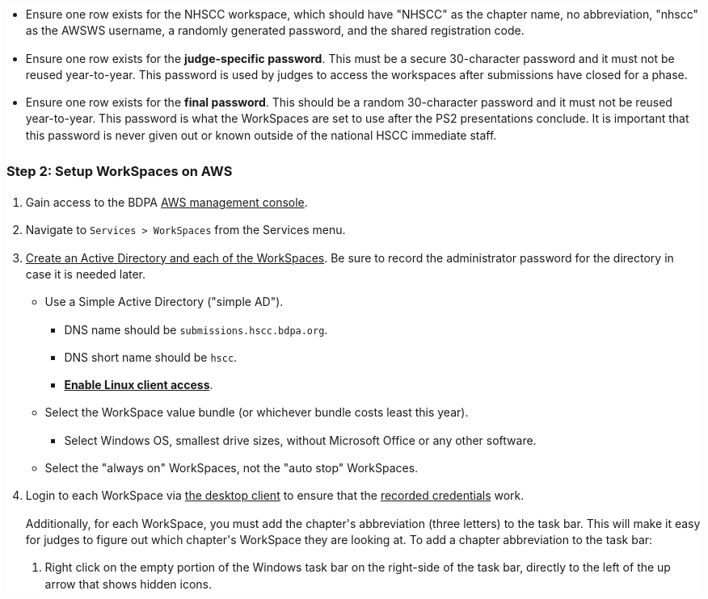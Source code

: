    - Ensure one row exists for the NHSCC workspace, which should have "NHSCC" as
     the chapter name, no abbreviation, "nhscc" as the AWSWS username, a
     randomly generated password, and the shared registration code.

   - Ensure one row exists for the **judge-specific password**. This must be a
     secure 30-character password and it must not be reused year-to-year. This
     password is used by judges to access the workspaces after submissions have
     closed for a phase.

   - Ensure one row exists for the **final password**. This should be a random
     30-character password and it must not be reused year-to-year. This password
     is what the WorkSpaces are set to use after the PS2 presentations conclude.
     It is important that this password is never given out or known outside of
     the national HSCC immediate staff.

### Step 2: Setup WorkSpaces on AWS

1. Gain access to the BDPA
   [AWS management console](https://aws.amazon.com/console/).

2. Navigate to `Services > WorkSpaces` from the Services menu.

3. [Create an Active Directory and each of the WorkSpaces](https://docs.aws.amazon.com/workspaces/latest/adminguide/launch-workspace-simple-ad.html).
   Be sure to record the administrator password for the directory in case it is
   needed later.

   - Use a Simple Active Directory ("simple AD").

     - DNS name should be `submissions.hscc.bdpa.org`.

     - DNS short name should be `hscc`.

     - **[Enable Linux client access](https://docs.aws.amazon.com/workspaces/latest/userguide/amazon-workspaces-linux-client.html#linux-requirements)**.

   - Select the WorkSpace value bundle (or whichever bundle costs least this
     year).

     - Select Windows OS, smallest drive sizes, without Microsoft Office or any
       other software.

   - Select the "always on" WorkSpaces, not the "auto stop" WorkSpaces.

4. Login to each WorkSpace via
   [the desktop client](https://clients.amazonworkspaces.com) to ensure that the
   [recorded credentials](#step-1-setup-awsws-worksheet-in-the-hscc-tracking-document)
   work.

   Additionally, for each WorkSpace, you must add the chapter's abbreviation
   (three letters) to the task bar. This will make it easy for judges to figure
   out which chapter's WorkSpace they are looking at. To add a chapter
   abbreviation to the task bar:

   1. Right click on the empty portion of the Windows task bar on the right-side
      of the task bar, directly to the left of the up arrow that shows hidden
      icons.
